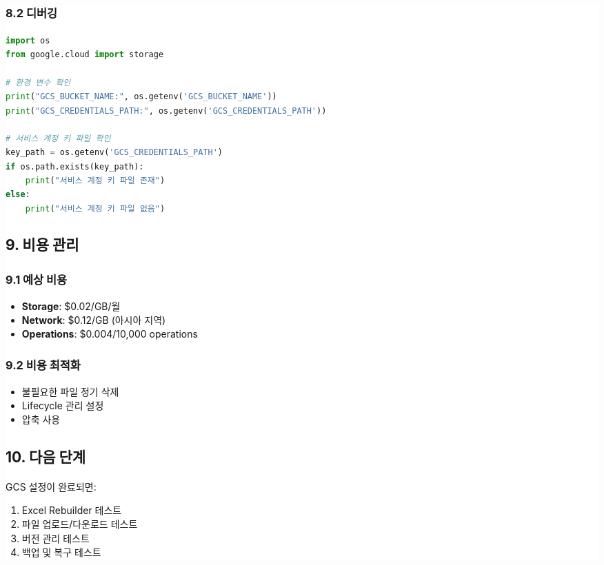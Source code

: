 ### 8.2 디버깅
```python
import os
from google.cloud import storage

# 환경 변수 확인
print("GCS_BUCKET_NAME:", os.getenv('GCS_BUCKET_NAME'))
print("GCS_CREDENTIALS_PATH:", os.getenv('GCS_CREDENTIALS_PATH'))

# 서비스 계정 키 파일 확인
key_path = os.getenv('GCS_CREDENTIALS_PATH')
if os.path.exists(key_path):
    print("서비스 계정 키 파일 존재")
else:
    print("서비스 계정 키 파일 없음")
```

## 9. 비용 관리

### 9.1 예상 비용
- **Storage**: $0.02/GB/월
- **Network**: $0.12/GB (아시아 지역)
- **Operations**: $0.004/10,000 operations

### 9.2 비용 최적화
- 불필요한 파일 정기 삭제
- Lifecycle 관리 설정
- 압축 사용

## 10. 다음 단계

GCS 설정이 완료되면:
1. Excel Rebuilder 테스트
2. 파일 업로드/다운로드 테스트
3. 버전 관리 테스트
4. 백업 및 복구 테스트 